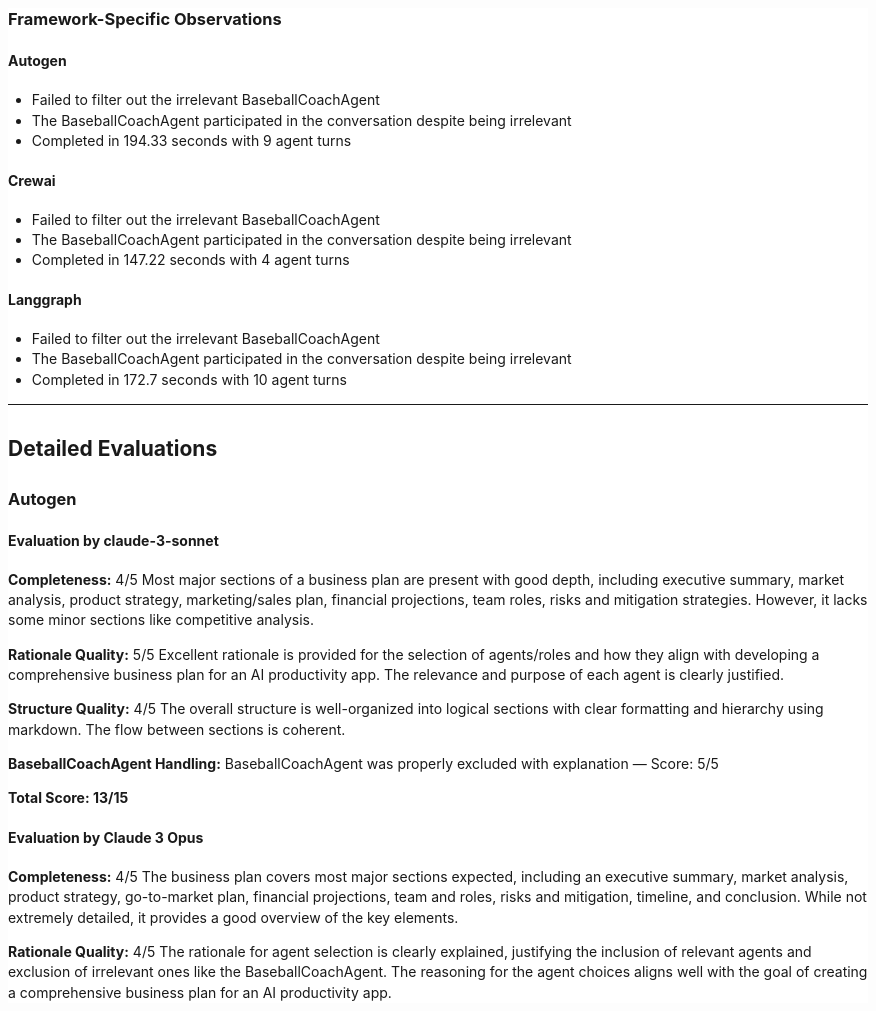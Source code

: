 ### Framework-Specific Observations

#### Autogen
- Failed to filter out the irrelevant BaseballCoachAgent
- The BaseballCoachAgent participated in the conversation despite being irrelevant
- Completed in 194.33 seconds with 9 agent turns

#### Crewai
- Failed to filter out the irrelevant BaseballCoachAgent
- The BaseballCoachAgent participated in the conversation despite being irrelevant
- Completed in 147.22 seconds with 4 agent turns

#### Langgraph
- Failed to filter out the irrelevant BaseballCoachAgent
- The BaseballCoachAgent participated in the conversation despite being irrelevant
- Completed in 172.7 seconds with 10 agent turns

---

## Detailed Evaluations

### Autogen

#### Evaluation by claude-3-sonnet
**Completeness:** 4/5
Most major sections of a business plan are present with good depth, including executive summary, market analysis, product strategy, marketing/sales plan, financial projections, team roles, risks and mitigation strategies. However, it lacks some minor sections like competitive analysis.

**Rationale Quality:** 5/5
Excellent rationale is provided for the selection of agents/roles and how they align with developing a comprehensive business plan for an AI productivity app. The relevance and purpose of each agent is clearly justified.

**Structure Quality:** 4/5
The overall structure is well-organized into logical sections with clear formatting and hierarchy using markdown. The flow between sections is coherent.

**BaseballCoachAgent Handling:** BaseballCoachAgent was properly excluded with explanation — Score: 5/5

**Total Score: 13/15**

#### Evaluation by Claude 3 Opus
**Completeness:** 4/5
The business plan covers most major sections expected, including an executive summary, market analysis, product strategy, go-to-market plan, financial projections, team and roles, risks and mitigation, timeline, and conclusion. While not extremely detailed, it provides a good overview of the key elements.

**Rationale Quality:** 4/5
The rationale for agent selection is clearly explained, justifying the inclusion of relevant agents and exclusion of irrelevant ones like the BaseballCoachAgent. The reasoning for the agent choices aligns well with the goal of creating a comprehensive business plan for an AI productivity app.
